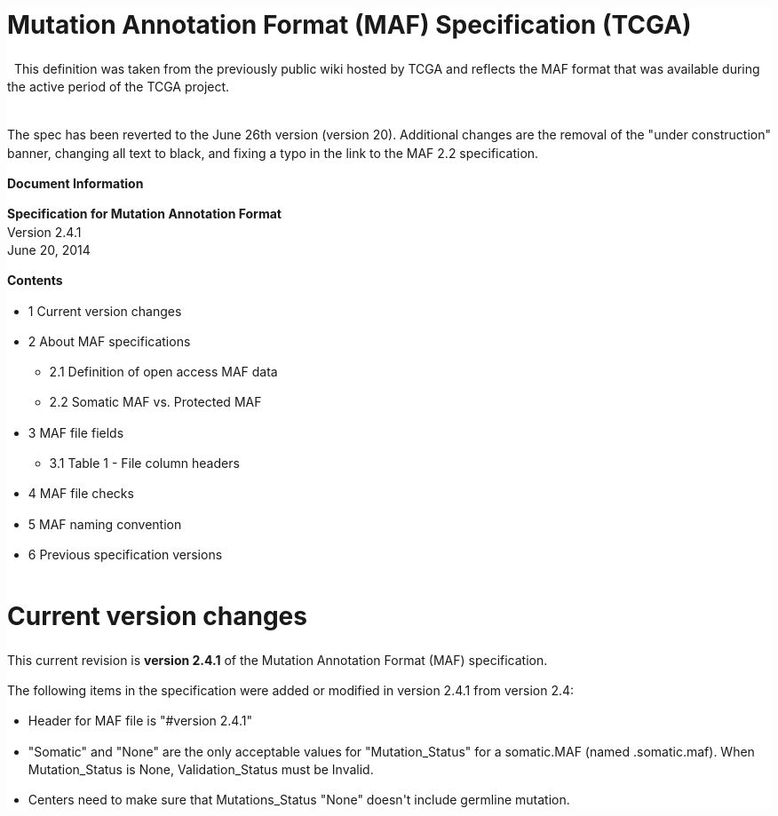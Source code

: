 Mutation Annotation Format (MAF) Specification (TCGA)
==============================================

 
This definition was taken from the previously public wiki hosted by TCGA and reflects the MAF format
that was available during the active period of the TCGA project.  
 

The spec has been reverted to the June 26th version (version 20). Additional
changes are the removal of the "under construction" banner, changing all text to
black, and fixing a typo in the link to the MAF 2.2 specification.

**Document Information**

**Specification for Mutation Annotation Format**  
Version 2.4.1  
June 20, 2014

**Contents**

-   1 Current version changes

-   2 About MAF specifications

    -   2.1 Definition of open access MAF
        data

    -   2.2 Somatic MAF vs. Protected
        MAF

-   3 MAF file fields

    -   3.1 Table 1 - File column
        headers

-   4 MAF file checks

-   5 MAF naming convention

-   6 Previous specification
    versions

Current version changes
=======================

This current revision is **version 2.4.1** of the Mutation Annotation Format
(MAF) specification.

The following items in the specification were added or modified in version 2.4.1
from version 2.4:

-   Header for MAF file is "\#version 2.4.1"

-   "Somatic" and "None" are the only acceptable values for "Mutation_Status"
    for a somatic.MAF (named .somatic.maf). When Mutation_Status is None,
    Validation_Status must be Invalid.

-   Centers need to make sure that Mutations_Status "None" doesn't include
    germline mutation.

